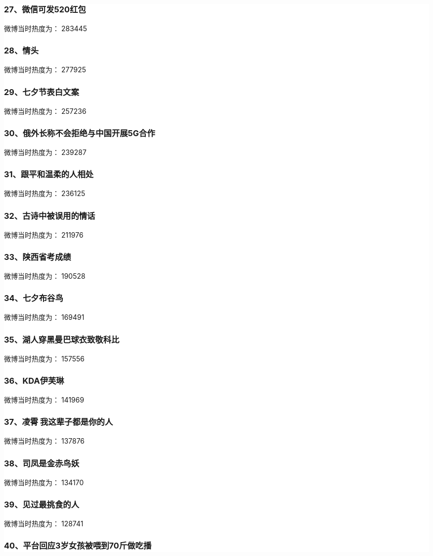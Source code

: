 ### 27、微信可发520红包

微博当时热度为： 283445

### 28、情头

微博当时热度为： 277925

### 29、七夕节表白文案

微博当时热度为： 257236

### 30、俄外长称不会拒绝与中国开展5G合作

微博当时热度为： 239287

### 31、跟平和温柔的人相处

微博当时热度为： 236125

### 32、古诗中被误用的情话

微博当时热度为： 211976

### 33、陕西省考成绩

微博当时热度为： 190528

### 34、七夕布谷鸟

微博当时热度为： 169491

### 35、湖人穿黑曼巴球衣致敬科比

微博当时热度为： 157556

### 36、KDA伊芙琳

微博当时热度为： 141969

### 37、凌霄 我这辈子都是你的人

微博当时热度为： 137876

### 38、司凤是金赤鸟妖

微博当时热度为： 134170

### 39、见过最挑食的人

微博当时热度为： 128741

### 40、平台回应3岁女孩被喂到70斤做吃播
